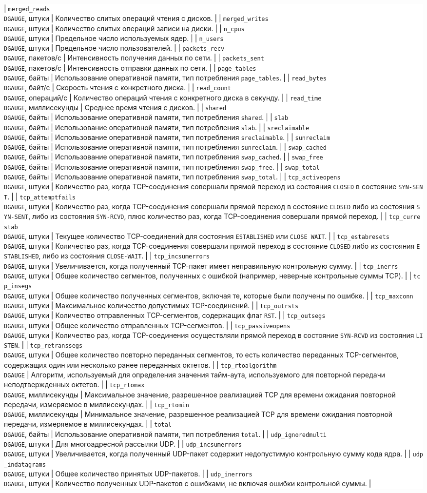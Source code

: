 | `merged_reads`<br/>`DGAUGE`, штуки | Количество слитых операций чтения с дисков. | 
| `merged_writes`<br/>`DGAUGE`, штуки | Количество слитых операций записи на диски. | 
| `n_cpus`<br/>`DGAUGE`, штуки | Предельное число используемых ядер. | 
| `n_users`<br/>`DGAUGE`, штуки | Предельное число пользователей. | 
| `packets_recv`<br/>`DGAUGE`, пакетов/с | Интенсивность получения данных по сети. | 
| `packets_sent`<br/>`DGAUGE`, пакетов/с | Интенсивность отправки данных по сети. | 
| `page_tables`<br/>`DGAUGE`, байты | Использование оперативной памяти, тип потребления `page_tables`. | 
| `read_bytes`<br/>`DGAUGE`, байт/с | Скорость чтения с конкретного диска. | 
| `read_count`<br/>`DGAUGE`, операций/с | Количество операций чтения с конкретного диска в секунду. | 
| `read_time`<br/>`DGAUGE`, миллисекунды | Среднее время чтения с дисков. | 
| `shared`<br/>`DGAUGE`, байты | Использование оперативной памяти, тип потребления `shared`. | 
| `slab`<br/>`DGAUGE`, байты | Использование оперативной памяти, тип потребления `slab`. | 
| `sreclaimable`<br/>`DGAUGE`, байты | Использование оперативной памяти, тип потребления `sreclaimable`. | 
| `sunreclaim`<br/>`DGAUGE`, байты | Использование оперативной памяти, тип потребления `sunreclaim`. | 
| `swap_cached`<br/>`DGAUGE`, байты | Использование оперативной памяти, тип потребления `swap_cached`. | 
| `swap_free`<br/>`DGAUGE`, байты | Использование оперативной памяти, тип потребления `swap_free`. | 
| `swap_total`<br/>`DGAUGE`, байты | Использование оперативной памяти, тип потребления `swap_total`. | 
| `tcp_activeopens`<br/>`DGAUGE`, штуки | Количество раз, когда TCP-соединения совершали прямой переход из состояния `CLOSED` в состояние `SYN-SENT`. | 
| `tcp_attemptfails`<br/>`DGAUGE`, штуки | Количество раз, когда TCP-соединения совершали прямой переход в состояние `CLOSED` либо из состояния `SYN-SENT`, либо из состояния `SYN-RCVD`, плюс количество раз, когда TCP-соединения совершали прямой переход. | 
| `tcp_currestab`<br/>`DGAUGE`, штуки | Текущее количество TCP-соединений для состояния `ESTABLISHED` или `CLOSE WAIT`. | 
| `tcp_estabresets`<br/>`DGAUGE`, штуки | Количество раз, когда TCP-соединения совершали прямой переход в состояние `CLOSED` либо из состояния `ESTABLISHED`, либо из состояния `CLOSE-WAIT`. | 
| `tcp_incsumerrors`<br/>`DGAUGE`, штуки | Увеличивается, когда полученный TCP-пакет имеет неправильную контрольную сумму. | 
| `tcp_inerrs`<br/>`DGAUGE`, штуки | Общее количество сегментов, полученных с ошибкой (например, неверные контрольные суммы TCP). |
| `tcp_insegs`<br/>`DGAUGE`, штуки | Общее количество полученных сегментов, включая те, которые были получены по ошибке. | 
| `tcp_maxconn`<br/>`DGAUGE`, штуки | Максимальное количество допустимых TCP-соединений. | 
| `tcp_outrsts`<br/>`DGAUGE`, штуки | Количество отправленных TCP-сегментов, содержащих флаг `RST`. |
| `tcp_outsegs`<br/>`DGAUGE`, штуки | Общее количество отправленных TCP-сегментов. | 
| `tcp_passiveopens`<br/>`DGAUGE`, штуки | Количество раз, когда TCP-соединения осуществляли прямой переход в состояние `SYN-RCVD` из состояния `LISTEN`. | 
| `tcp_retranssegs`<br/>`DGAUGE`, штуки | Общее количество повторно переданных сегментов, то есть количество переданных TCP-сегментов, содержащих один или несколько ранее переданных октетов. | 
| `tcp_rtoalgorithm`<br/>`DGAUGE` | Алгоритм, используемый для определения значения тайм-аута, используемого для повторной передачи неподтвержденных октетов. |
| `tcp_rtomax`<br/>`DGAUGE`, миллисекунды | Максимальное значение, разрешенное реализацией TCP для времени ожидания повторной передачи, измеряемое в миллисекундах. | 
| `tcp_rtomin`<br/>`DGAUGE`, миллисекунды | Минимальное значение, разрешенное реализацией TCP для времени ожидания повторной передачи, измеряемое в миллисекундах. | 
| `total`<br/>`DGAUGE`, байты | Использование оперативной памяти, тип потребления `total`. | 
| `udp_ignoredmulti`<br/>`DGAUGE`, штуки | Для многоадресной рассылки UDP. | 
| `udp_incsumerrors`<br/>`DGAUGE`, штуки | Увеличивается, когда полученный UDP-пакет содержит недопустимую контрольную сумму кода ядра. | 
| `udp_indatagrams`<br/>`DGAUGE`, штуки | Общее количество принятых UDP-пакетов. | 
| `udp_inerrors`<br/>`DGAUGE`, штуки | Количество полученных UDP-пакетов с ошибками, не включая ошибки контрольной суммы. | 